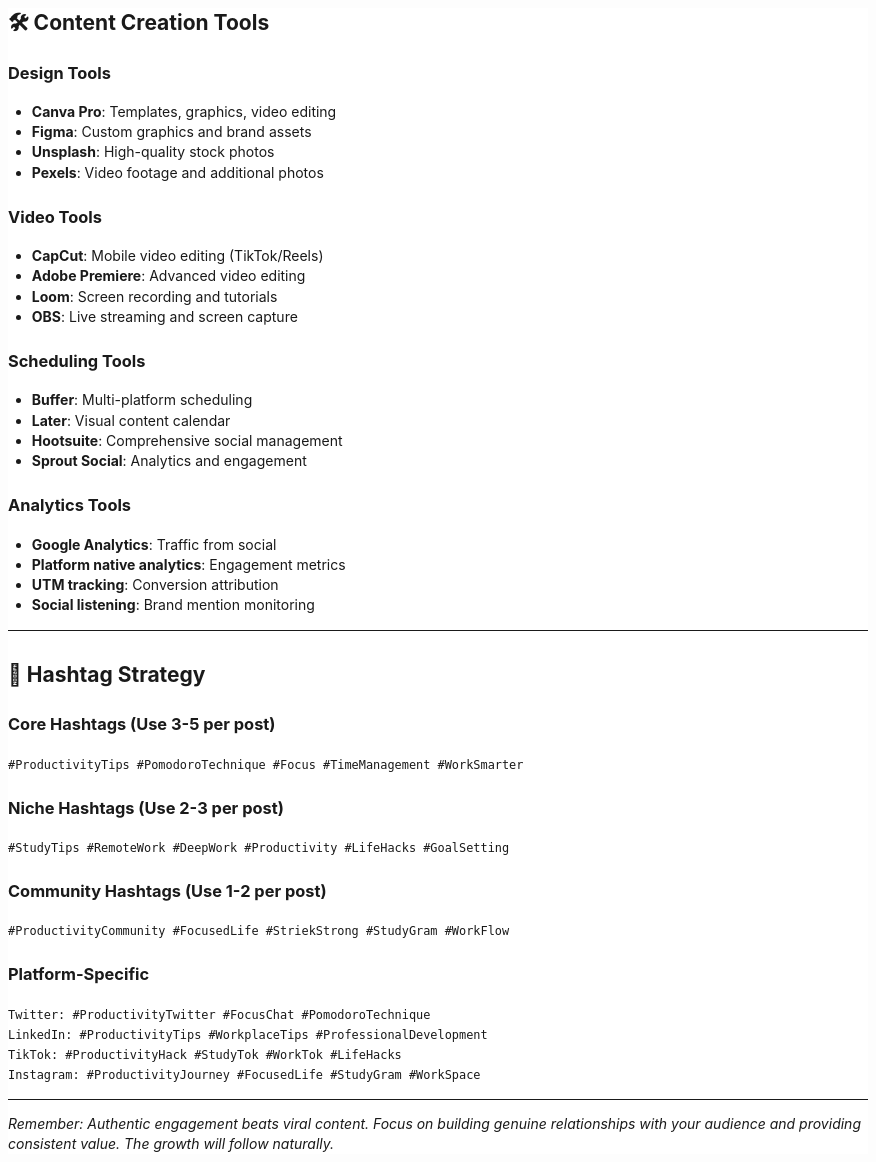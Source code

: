 ## 🛠️ Content Creation Tools

### Design Tools
- **Canva Pro**: Templates, graphics, video editing
- **Figma**: Custom graphics and brand assets
- **Unsplash**: High-quality stock photos
- **Pexels**: Video footage and additional photos

### Video Tools
- **CapCut**: Mobile video editing (TikTok/Reels)
- **Adobe Premiere**: Advanced video editing
- **Loom**: Screen recording and tutorials
- **OBS**: Live streaming and screen capture

### Scheduling Tools
- **Buffer**: Multi-platform scheduling
- **Later**: Visual content calendar
- **Hootsuite**: Comprehensive social management
- **Sprout Social**: Analytics and engagement

### Analytics Tools
- **Google Analytics**: Traffic from social
- **Platform native analytics**: Engagement metrics
- **UTM tracking**: Conversion attribution
- **Social listening**: Brand mention monitoring

---

## 🎯 Hashtag Strategy

### Core Hashtags (Use 3-5 per post)
```
#ProductivityTips #PomodoroTechnique #Focus #TimeManagement #WorkSmarter
```

### Niche Hashtags (Use 2-3 per post)
```
#StudyTips #RemoteWork #DeepWork #Productivity #LifeHacks #GoalSetting
```

### Community Hashtags (Use 1-2 per post)
```
#ProductivityCommunity #FocusedLife #StriekStrong #StudyGram #WorkFlow
```

### Platform-Specific
```
Twitter: #ProductivityTwitter #FocusChat #PomodoroTechnique
LinkedIn: #ProductivityTips #WorkplaceTips #ProfessionalDevelopment  
TikTok: #ProductivityHack #StudyTok #WorkTok #LifeHacks
Instagram: #ProductivityJourney #FocusedLife #StudyGram #WorkSpace
```

---

*Remember: Authentic engagement beats viral content. Focus on building genuine relationships with your audience and providing consistent value. The growth will follow naturally.*